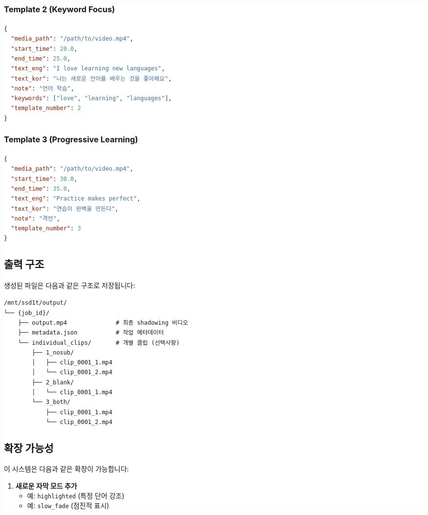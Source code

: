 ### Template 2 (Keyword Focus)
```json
{
  "media_path": "/path/to/video.mp4",
  "start_time": 20.0,
  "end_time": 25.0,
  "text_eng": "I love learning new languages",
  "text_kor": "나는 새로운 언어를 배우는 것을 좋아해요",
  "note": "언어 학습",
  "keywords": ["love", "learning", "languages"],
  "template_number": 2
}
```

### Template 3 (Progressive Learning)
```json
{
  "media_path": "/path/to/video.mp4",
  "start_time": 30.0,
  "end_time": 35.0,
  "text_eng": "Practice makes perfect",
  "text_kor": "연습이 완벽을 만든다",
  "note": "격언",
  "template_number": 3
}
```

## 출력 구조

생성된 파일은 다음과 같은 구조로 저장됩니다:

```
/mnt/ssd1t/output/
└── {job_id}/
    ├── output.mp4              # 최종 shadowing 비디오
    ├── metadata.json           # 작업 메타데이터
    └── individual_clips/       # 개별 클립 (선택사항)
        ├── 1_nosub/
        │   ├── clip_0001_1.mp4
        │   └── clip_0001_2.mp4
        ├── 2_blank/
        │   └── clip_0001_1.mp4
        └── 3_both/
            ├── clip_0001_1.mp4
            └── clip_0001_2.mp4
```

## 확장 가능성

이 시스템은 다음과 같은 확장이 가능합니다:

1. **새로운 자막 모드 추가**
   - 예: `highlighted` (특정 단어 강조)
   - 예: `slow_fade` (점진적 표시)
